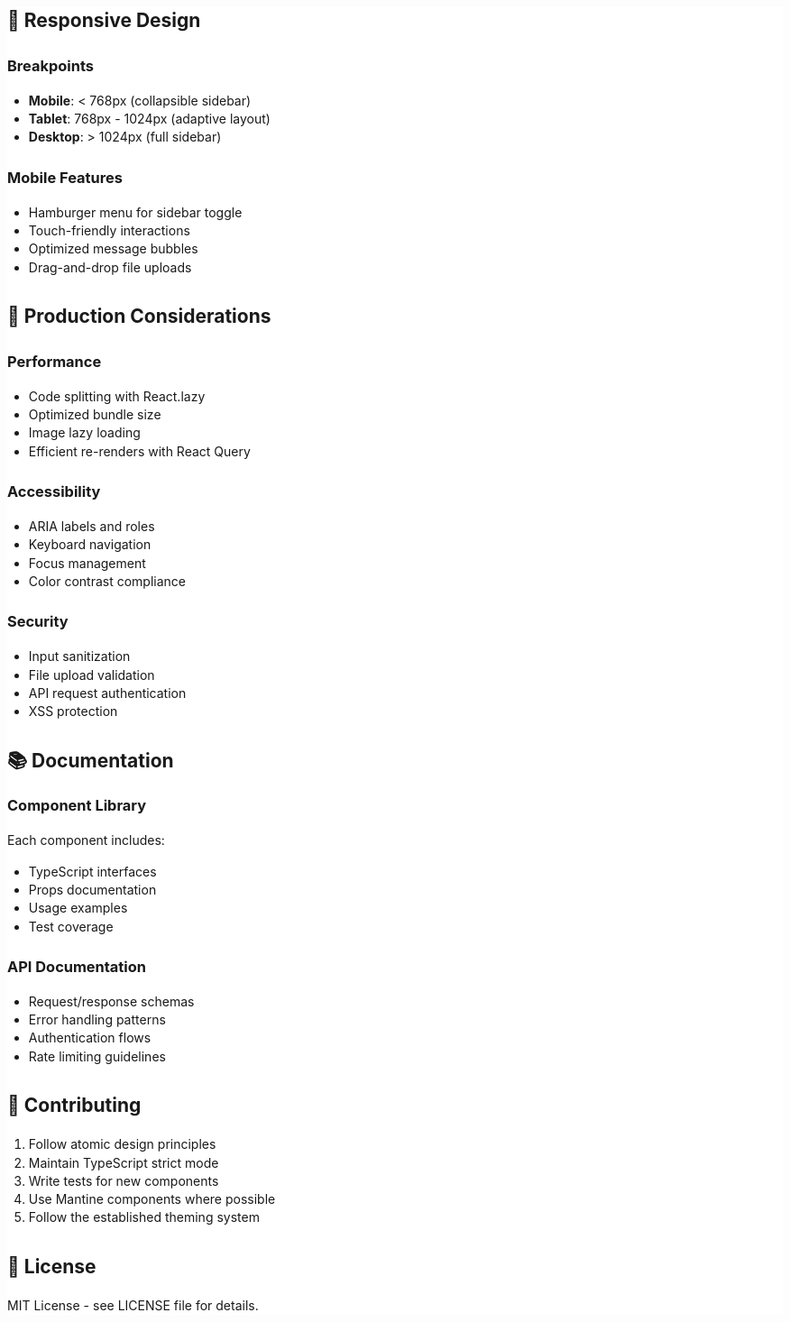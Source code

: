 ## 📱 Responsive Design

### Breakpoints
- **Mobile**: < 768px (collapsible sidebar)
- **Tablet**: 768px - 1024px (adaptive layout)
- **Desktop**: > 1024px (full sidebar)

### Mobile Features
- Hamburger menu for sidebar toggle
- Touch-friendly interactions
- Optimized message bubbles
- Drag-and-drop file uploads

## 🌟 Production Considerations

### Performance
- Code splitting with React.lazy
- Optimized bundle size
- Image lazy loading
- Efficient re-renders with React Query

### Accessibility
- ARIA labels and roles
- Keyboard navigation
- Focus management
- Color contrast compliance

### Security
- Input sanitization
- File upload validation
- API request authentication
- XSS protection

## 📚 Documentation

### Component Library
Each component includes:
- TypeScript interfaces
- Props documentation
- Usage examples
- Test coverage

### API Documentation
- Request/response schemas
- Error handling patterns
- Authentication flows
- Rate limiting guidelines

## 🤝 Contributing

1. Follow atomic design principles
2. Maintain TypeScript strict mode
3. Write tests for new components
4. Use Mantine components where possible
5. Follow the established theming system

## 📄 License

MIT License - see LICENSE file for details.
